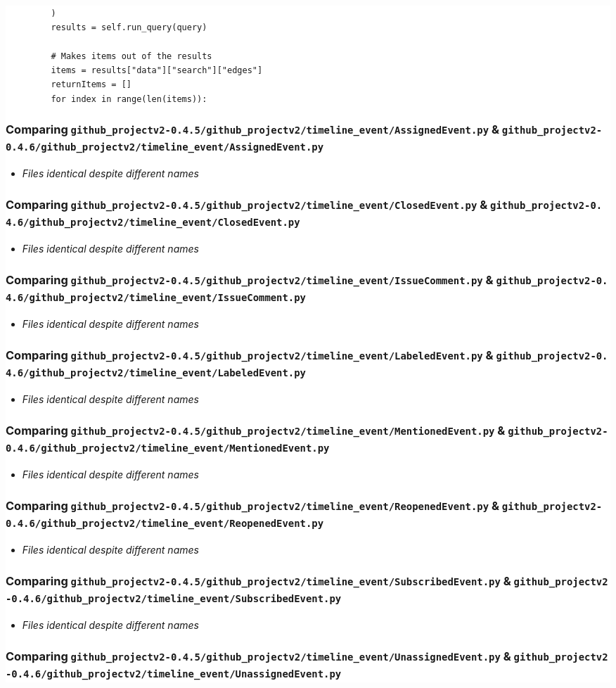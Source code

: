 ```diff
         )
         results = self.run_query(query)
 
         # Makes items out of the results
         items = results["data"]["search"]["edges"]
         returnItems = []
         for index in range(len(items)):
```

### Comparing `github_projectv2-0.4.5/github_projectv2/timeline_event/AssignedEvent.py` & `github_projectv2-0.4.6/github_projectv2/timeline_event/AssignedEvent.py`

 * *Files identical despite different names*

### Comparing `github_projectv2-0.4.5/github_projectv2/timeline_event/ClosedEvent.py` & `github_projectv2-0.4.6/github_projectv2/timeline_event/ClosedEvent.py`

 * *Files identical despite different names*

### Comparing `github_projectv2-0.4.5/github_projectv2/timeline_event/IssueComment.py` & `github_projectv2-0.4.6/github_projectv2/timeline_event/IssueComment.py`

 * *Files identical despite different names*

### Comparing `github_projectv2-0.4.5/github_projectv2/timeline_event/LabeledEvent.py` & `github_projectv2-0.4.6/github_projectv2/timeline_event/LabeledEvent.py`

 * *Files identical despite different names*

### Comparing `github_projectv2-0.4.5/github_projectv2/timeline_event/MentionedEvent.py` & `github_projectv2-0.4.6/github_projectv2/timeline_event/MentionedEvent.py`

 * *Files identical despite different names*

### Comparing `github_projectv2-0.4.5/github_projectv2/timeline_event/ReopenedEvent.py` & `github_projectv2-0.4.6/github_projectv2/timeline_event/ReopenedEvent.py`

 * *Files identical despite different names*

### Comparing `github_projectv2-0.4.5/github_projectv2/timeline_event/SubscribedEvent.py` & `github_projectv2-0.4.6/github_projectv2/timeline_event/SubscribedEvent.py`

 * *Files identical despite different names*

### Comparing `github_projectv2-0.4.5/github_projectv2/timeline_event/UnassignedEvent.py` & `github_projectv2-0.4.6/github_projectv2/timeline_event/UnassignedEvent.py`
